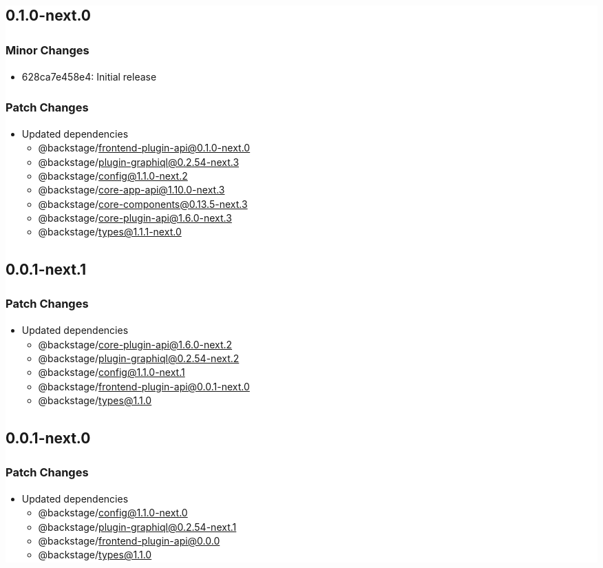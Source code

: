## 0.1.0-next.0

### Minor Changes

- 628ca7e458e4: Initial release

### Patch Changes

- Updated dependencies
  - @backstage/frontend-plugin-api@0.1.0-next.0
  - @backstage/plugin-graphiql@0.2.54-next.3
  - @backstage/config@1.1.0-next.2
  - @backstage/core-app-api@1.10.0-next.3
  - @backstage/core-components@0.13.5-next.3
  - @backstage/core-plugin-api@1.6.0-next.3
  - @backstage/types@1.1.1-next.0

## 0.0.1-next.1

### Patch Changes

- Updated dependencies
  - @backstage/core-plugin-api@1.6.0-next.2
  - @backstage/plugin-graphiql@0.2.54-next.2
  - @backstage/config@1.1.0-next.1
  - @backstage/frontend-plugin-api@0.0.1-next.0
  - @backstage/types@1.1.0

## 0.0.1-next.0

### Patch Changes

- Updated dependencies
  - @backstage/config@1.1.0-next.0
  - @backstage/plugin-graphiql@0.2.54-next.1
  - @backstage/frontend-plugin-api@0.0.0
  - @backstage/types@1.1.0
